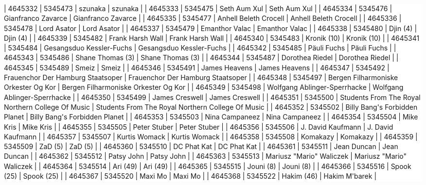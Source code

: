 | 4645332 | 5345473 | szunaka | szunaka |
| 4645333 | 5345475 | Seth Aum Xul | Seth Aum Xul |
| 4645334 | 5345476 | Gianfranco Zavarce | Gianfranco Zavarce |
| 4645335 | 5345477 | Anhell Beleth Crocell | Anhell Beleth Crocell |
| 4645336 | 5345478 | Lord Asator | Lord Asator |
| 4645337 | 5345479 | Emanthor Valac | Emanthor Valac |
| 4645338 | 5345480 | Djin (4) | Djin (4) |
| 4645339 | 5345482 | Frank Harsh Wall | Frank Harsh Wall |
| 4645340 | 5345483 | Kronik (10) | Kronik (10) |
| 4645341 | 5345484 | Gesangsduo Kessler-Fuchs | Gesangsduo Kessler-Fuchs |
| 4645342 | 5345485 | Päuli Fuchs | Päuli Fuchs |
| 4645343 | 5345486 | Shane Thomas (3) | Shane Thomas (3) |
| 4645344 | 5345487 | Dorothea Riedel | Dorothea Riedel |
| 4645345 | 5345489 | Smeiz | Smeiz |
| 4645346 | 5345491 | James Heavens | James Heavens |
| 4645347 | 5345492 | Frauenchor Der Hamburg Staatsoper | Frauenchor Der Hamburg Staatsoper |
| 4645348 | 5345497 | Bergen Filharmoniske Orkester Og Kor | Bergen Filharmoniske Orkester Og Kor |
| 4645349 | 5345498 | Wolfgang Ablinger-Sperrhacke | Wolfgang Ablinger-Sperrhacke |
| 4645350 | 5345499 | James Creswell | James Creswell |
| 4645351 | 5345500 | Students From The Royal Northern College Of Music | Students From The Royal Northern College Of Music |
| 4645352 | 5345502 | Billy Bang's Forbidden Planet | Billy Bang's Forbidden Planet |
| 4645353 | 5345503 | Nina Campaneez | Nina Campaneez |
| 4645354 | 5345504 | Mike Kris | Mike Kris |
| 4645355 | 5345505 | Peter Stuber | Peter Stuber |
| 4645356 | 5345506 | J. David Kaufmann | J. David Kaufmann |
| 4645357 | 5345507 | Kurtis Womack | Kurtis Womack |
| 4645358 | 5345508 | Komakazy | Komakazy |
| 4645359 | 5345509 | ZaD (5) | ZaD (5) |
| 4645360 | 5345510 | DC Phat Kat | DC Phat Kat |
| 4645361 | 5345511 | Jean Duncan | Jean Duncan |
| 4645362 | 5345512 | Patsy John | Patsy John |
| 4645363 | 5345513 | Mariusz "Mario" Waliczek | Mariusz "Mario" Waliczek |
| 4645364 | 5345514 | Ari (49) | Ari (49) |
| 4645365 | 5345515 | Jouni (8) | Jouni (8) |
| 4645366 | 5345516 | Spook (25) | Spook (25) |
| 4645367 | 5345520 | Maxi Mo | Maxi Mo |
| 4645368 | 5345522 | Hakim (46) | Hakim M'barek |